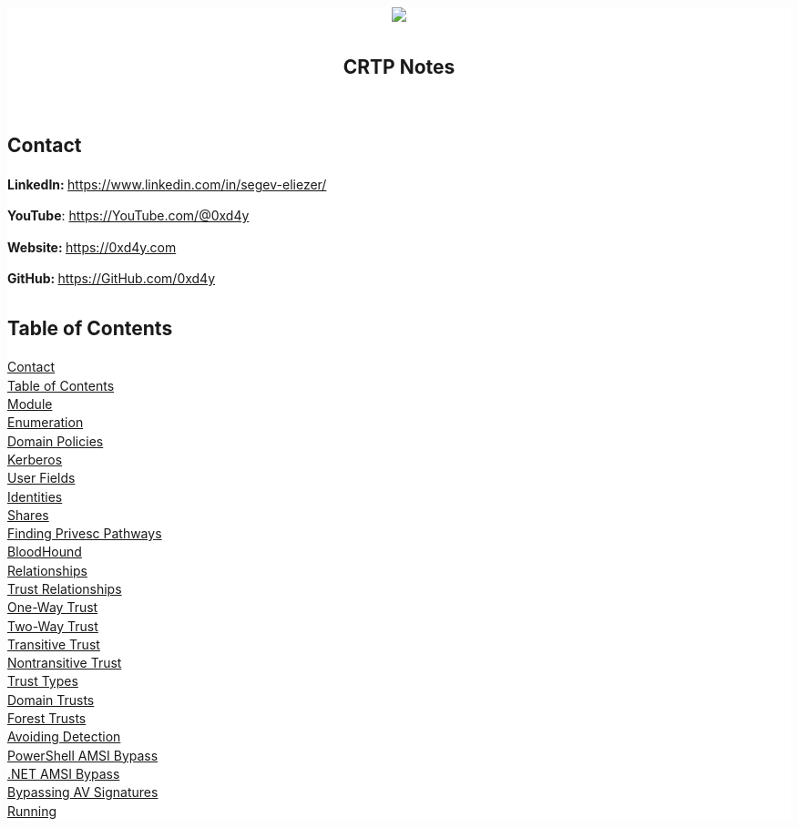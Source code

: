 <body><article id="7c655622-69c1-4f0b-a54f-9df255f72aa4" class="page sans"><header><img class="page-cover-image" src="../../../../images/CRTP%20Notes%7c65562269c14f0ba54f9df255f72aa4/Notes_Cover.png" style="object-position:center 50%"/><h1 class="page-title">CRTP Notes</h1></header><div class="page-body"><h1 id="cb8eaf78-92e4-40a9-9569-78818b929598" class="">Contact</h1><p id="07f38acd-8440-41c8-aca8-2e959b8ce218" class=""><strong><strong><strong><strong><strong><strong><strong><strong><strong>LinkedIn: </strong></strong></strong></strong></strong></strong></strong></strong></strong><a href="https://www.linkedin.com/in/segev-eliezer/">https://www.linkedin.com/in/segev-eliezer/</a></p><p id="95301718-25ed-4f41-b7fd-7e10a0d72a73" class=""><strong>YouTube</strong>: <a href="https://YouTube.com/@0xd4y">https://YouTube.com/@0xd4y</a> </p><p id="2386feb4-f285-4ed2-b653-5eddb670ff59" class=""><strong><strong><strong><strong>Website: </strong></strong></strong></strong><a href="https://0xd4y.com">https://0xd4y.com</a> </p><p id="e5e1cd76-6ef3-4cb1-a861-3d12759853c0" class=""><strong><strong><strong><strong><strong><strong>GitHub: </strong></strong></strong></strong></strong></strong><a href="https://GitHub.com/0xd4y">https://GitHub.com/0xd4y</a> </p><h1 id="2134cc20-440f-44cc-bc7e-fab9ad3c1933" class="">Table of Contents</h1><nav id="eea35f07-c08f-4d1c-9584-ea82f9e2016d" class="block-color-gray table_of_contents"><div class="table_of_contents-item table_of_contents-indent-0"><a class="table_of_contents-link" href="#cb8eaf78-92e4-40a9-9569-78818b929598">Contact</a></div><div class="table_of_contents-item table_of_contents-indent-0"><a class="table_of_contents-link" href="#2134cc20-440f-44cc-bc7e-fab9ad3c1933">Table of Contents</a></div><div class="table_of_contents-item table_of_contents-indent-0"><a class="table_of_contents-link" href="#d1dd917a-af0f-41f2-8529-1cbe2f09cf86">Module</a></div><div class="table_of_contents-item table_of_contents-indent-0"><a class="table_of_contents-link" href="#c869990e-5b0b-4f59-8626-97d57fbae3ed">Enumeration</a></div><div class="table_of_contents-item table_of_contents-indent-1"><a class="table_of_contents-link" href="#e65e23d1-a0a4-4f15-9167-a8ee71ebb022">Domain Policies</a></div><div class="table_of_contents-item table_of_contents-indent-2"><a class="table_of_contents-link" href="#2cfd2053-d1e9-4d1c-9a1d-9b0ef8a1507b">Kerberos </a></div><div class="table_of_contents-item table_of_contents-indent-1"><a class="table_of_contents-link" href="#c7c7a385-c0b2-4d8b-abc3-4d82f8e90909">User Fields</a></div><div class="table_of_contents-item table_of_contents-indent-1"><a class="table_of_contents-link" href="#99a59b4f-37a1-4731-ad92-559b9068da7f">Identities</a></div><div class="table_of_contents-item table_of_contents-indent-1"><a class="table_of_contents-link" href="#69dc8aff-6c85-4b9d-8f50-d4b46cdf8093">Shares</a></div><div class="table_of_contents-item table_of_contents-indent-1"><a class="table_of_contents-link" href="#5412fcae-acf1-44f2-a82a-bdf728964760">Finding Privesc Pathways</a></div><div class="table_of_contents-item table_of_contents-indent-2"><a class="table_of_contents-link" href="#d13cd244-26bf-4e74-a007-b2bed6ecb643">BloodHound</a></div><div class="table_of_contents-item table_of_contents-indent-0"><a class="table_of_contents-link" href="#d4d4a3b2-a4cb-484f-ad66-873ad4128875">Relationships</a></div><div class="table_of_contents-item table_of_contents-indent-1"><a class="table_of_contents-link" href="#cb7f9a1e-1c92-48e5-9399-65794ad29606">Trust Relationships</a></div><div class="table_of_contents-item table_of_contents-indent-2"><a class="table_of_contents-link" href="#27488227-6a38-4924-a45c-fdca1ab17b61">One-Way Trust</a></div><div class="table_of_contents-item table_of_contents-indent-2"><a class="table_of_contents-link" href="#e3e42f52-efea-41de-a788-9c9cc697f208">Two-Way Trust</a></div><div class="table_of_contents-item table_of_contents-indent-2"><a class="table_of_contents-link" href="#5278a8d6-f856-447a-88c1-921d2d964d1a">Transitive Trust</a></div><div class="table_of_contents-item table_of_contents-indent-2"><a class="table_of_contents-link" href="#f420f8e7-eaf2-4560-a047-81ab49cbd00f">Nontransitive Trust</a></div><div class="table_of_contents-item table_of_contents-indent-1"><a class="table_of_contents-link" href="#648dfc4b-2e16-430a-adb4-7c97afb189ec">Trust Types</a></div><div class="table_of_contents-item table_of_contents-indent-2"><a class="table_of_contents-link" href="#9c23c38d-8cb4-4621-8b1e-14ea8f59455b">Domain Trusts</a></div><div class="table_of_contents-item table_of_contents-indent-2"><a class="table_of_contents-link" href="#73eee781-506f-4820-8c84-ec5fd21fcc3c">Forest Trusts</a></div><div class="table_of_contents-item table_of_contents-indent-0"><a class="table_of_contents-link" href="#2df8f633-b26d-4447-9588-d35c7d41f5c9">Avoiding Detection</a></div><div class="table_of_contents-item table_of_contents-indent-1"><a class="table_of_contents-link" href="#2546acbf-786a-48b0-b77a-32b86aaf71bb">PowerShell AMSI Bypass</a></div><div class="table_of_contents-item table_of_contents-indent-1"><a class="table_of_contents-link" href="#d01a5f14-0862-4eda-82ea-00586ccd4e0b">.NET AMSI Bypass</a></div><div class="table_of_contents-item table_of_contents-indent-1"><a class="table_of_contents-link" href="#b13d57ea-7420-489d-b17f-23d27ff272f6">Bypassing AV Signatures</a></div><div class="table_of_contents-item table_of_contents-indent-2"><a class="table_of_contents-link" href="#b62c6ddc-c60a-4bdc-8686-74883dcce6c6">Running